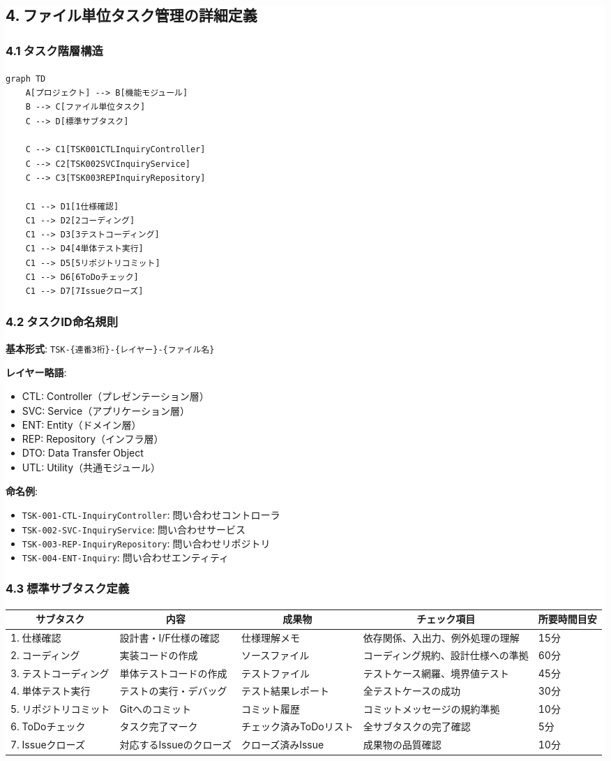 ## 4. ファイル単位タスク管理の詳細定義

### 4.1 タスク階層構造

```mermaid
graph TD
    A[プロジェクト] --> B[機能モジュール]
    B --> C[ファイル単位タスク]
    C --> D[標準サブタスク]
    
    C --> C1[TSK001CTLInquiryController]
    C --> C2[TSK002SVCInquiryService]
    C --> C3[TSK003REPInquiryRepository]
    
    C1 --> D1[1仕様確認]
    C1 --> D2[2コーディング]
    C1 --> D3[3テストコーディング]
    C1 --> D4[4単体テスト実行]
    C1 --> D5[5リポジトリコミット]
    C1 --> D6[6ToDoチェック]
    C1 --> D7[7Issueクローズ]
```

### 4.2 タスクID命名規則

**基本形式**: `TSK-{連番3桁}-{レイヤー}-{ファイル名}`

**レイヤー略語**:
- CTL: Controller（プレゼンテーション層）
- SVC: Service（アプリケーション層）
- ENT: Entity（ドメイン層）
- REP: Repository（インフラ層）
- DTO: Data Transfer Object
- UTL: Utility（共通モジュール）

**命名例**:
- `TSK-001-CTL-InquiryController`: 問い合わせコントローラ
- `TSK-002-SVC-InquiryService`: 問い合わせサービス
- `TSK-003-REP-InquiryRepository`: 問い合わせリポジトリ
- `TSK-004-ENT-Inquiry`: 問い合わせエンティティ

### 4.3 標準サブタスク定義

| サブタスク | 内容 | 成果物 | チェック項目 | 所要時間目安 |
|-----------|------|--------|-------------|-------------|
| 1. 仕様確認 | 設計書・I/F仕様の確認 | 仕様理解メモ | 依存関係、入出力、例外処理の理解 | 15分 |
| 2. コーディング | 実装コードの作成 | ソースファイル | コーディング規約、設計仕様への準拠 | 60分 |
| 3. テストコーディング | 単体テストコードの作成 | テストファイル | テストケース網羅、境界値テスト | 45分 |
| 4. 単体テスト実行 | テストの実行・デバッグ | テスト結果レポート | 全テストケースの成功 | 30分 |
| 5. リポジトリコミット | Gitへのコミット | コミット履歴 | コミットメッセージの規約準拠 | 10分 |
| 6. ToDoチェック | タスク完了マーク | チェック済みToDoリスト | 全サブタスクの完了確認 | 5分 |
| 7. Issueクローズ | 対応するIssueのクローズ | クローズ済みIssue | 成果物の品質確認 | 10分 |
